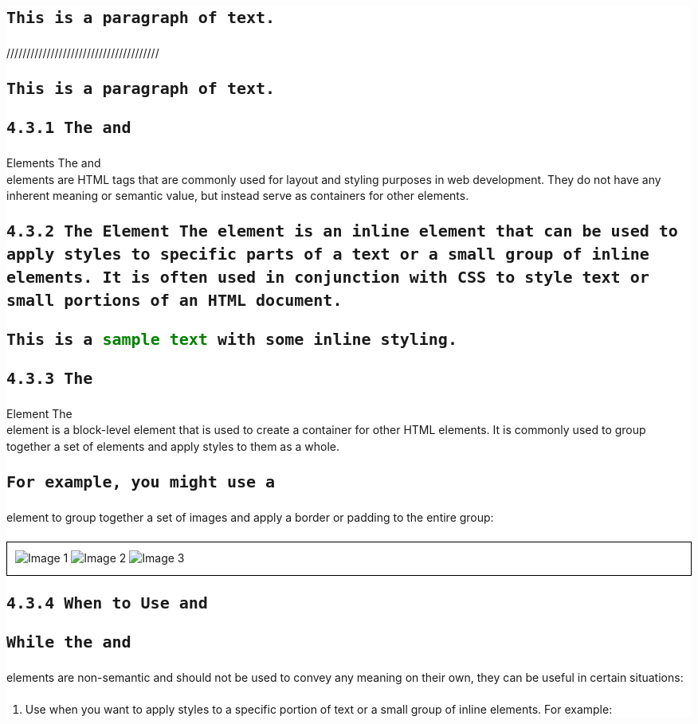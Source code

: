 <p style="font-family: monospace; font-size: 20px; font-weight: 900; font-style: normal;">
This is a paragraph of text.</p>
//////////////////////////////////////
<!DOCTYPE html>
<html>
    <head>
        <style>
            p {
                font-family: monospace;
                font-size: 20px;
                font-weight: 900;
                font-style: normal;
            }
        </style>
    </head>
    <body>
        <p>This is a paragraph of text.</p>
    </body>
</html>


4.3.1 The <span> and <div> Elements
The <span> and <div> elements are HTML tags that are commonly used for layout and styling purposes in web development. They do not have any inherent meaning or semantic value, but instead serve as containers for other elements.

4.3.2 The <span> Element
The <span> element is an inline element that can be used to apply styles to specific parts of a text or a small group of inline elements. It is often used in conjunction with CSS to style text or small portions of an HTML document.

<p>This is a <span style="color: green;">sample text</span> with some inline styling.</p>



4.3.3 The <div> Element
The <div> element is a block-level element that is used to create a container for other HTML elements. It is commonly used to group together a set of elements and apply styles to them as a whole.

For example, you might use a <div> element to group together a set of images and apply a border or padding to the entire group:

<div style="border: 1px solid black; padding: 10px;">
  <img src="/uploads/media/default/0001/04/rect1.png" alt="Image 1">
  <img src="/uploads/media/default/0001/04/rect2.png" alt="Image 2">
  <img src="/uploads/media/default/0001/04/rect3.png" alt="Image 3">
</div>


4.3.4 When to Use <span> and <div>

While the <span> and <div> elements are non-semantic and should not be used to convey any meaning on their own, they can be useful in certain situations:

1. Use <span> when you want to apply styles to a specific portion of text or a small group of inline elements. For example:
